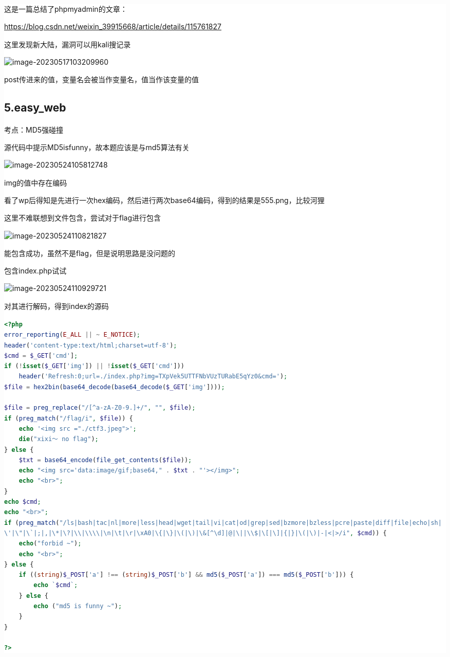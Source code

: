 这是一篇总结了phpmyadmin的文章：

https://blog.csdn.net/weixin_39915668/article/details/115761827

这里发现新大陆，漏洞可以用kali搜记录

![image-20230517103209960](C:\Users\35575\AppData\Roaming\Typora\typora-user-images\image-20230517103209960.png)

post传进来的值，变量名会被当作变量名，值当作该变量的值

## 5.easy_web

考点：MD5强碰撞

源代码中提示MD5isfunny，故本题应该是与md5算法有关

![image-20230524105812748](C:\Users\35575\AppData\Roaming\Typora\typora-user-images\image-20230524105812748.png)

img的值中存在编码 

看了wp后得知是先进行一次hex编码，然后进行两次base64编码，得到的结果是555.png，比较河狸

这里不难联想到文件包含，尝试对于flag进行包含

![image-20230524110821827](C:\Users\35575\AppData\Roaming\Typora\typora-user-images\image-20230524110821827.png)

能包含成功，虽然不是flag，但是说明思路是没问题的

包含index.php试试

![image-20230524110929721](C:\Users\35575\AppData\Roaming\Typora\typora-user-images\image-20230524110929721.png)

对其进行解码，得到index的源码

```php
<?php
error_reporting(E_ALL || ~ E_NOTICE);
header('content-type:text/html;charset=utf-8');
$cmd = $_GET['cmd'];
if (!isset($_GET['img']) || !isset($_GET['cmd'])) 
    header('Refresh:0;url=./index.php?img=TXpVek5UTTFNbVUzTURabE5qYz0&cmd=');
$file = hex2bin(base64_decode(base64_decode($_GET['img'])));

$file = preg_replace("/[^a-zA-Z0-9.]+/", "", $file);
if (preg_match("/flag/i", $file)) {
    echo '<img src ="./ctf3.jpeg">';
    die("xixi～ no flag");
} else {
    $txt = base64_encode(file_get_contents($file));
    echo "<img src='data:image/gif;base64," . $txt . "'></img>";
    echo "<br>";
}
echo $cmd;
echo "<br>";
if (preg_match("/ls|bash|tac|nl|more|less|head|wget|tail|vi|cat|od|grep|sed|bzmore|bzless|pcre|paste|diff|file|echo|sh|\'|\"|\`|;|,|\*|\?|\\|\\\\|\n|\t|\r|\xA0|\{|\}|\(|\)|\&[^\d]|@|\||\\$|\[|\]|{|}|\(|\)|-|<|>/i", $cmd)) {
    echo("forbid ~");
    echo "<br>";
} else {
    if ((string)$_POST['a'] !== (string)$_POST['b'] && md5($_POST['a']) === md5($_POST['b'])) {
        echo `$cmd`;
    } else {
        echo ("md5 is funny ~");
    }
}

?>
```